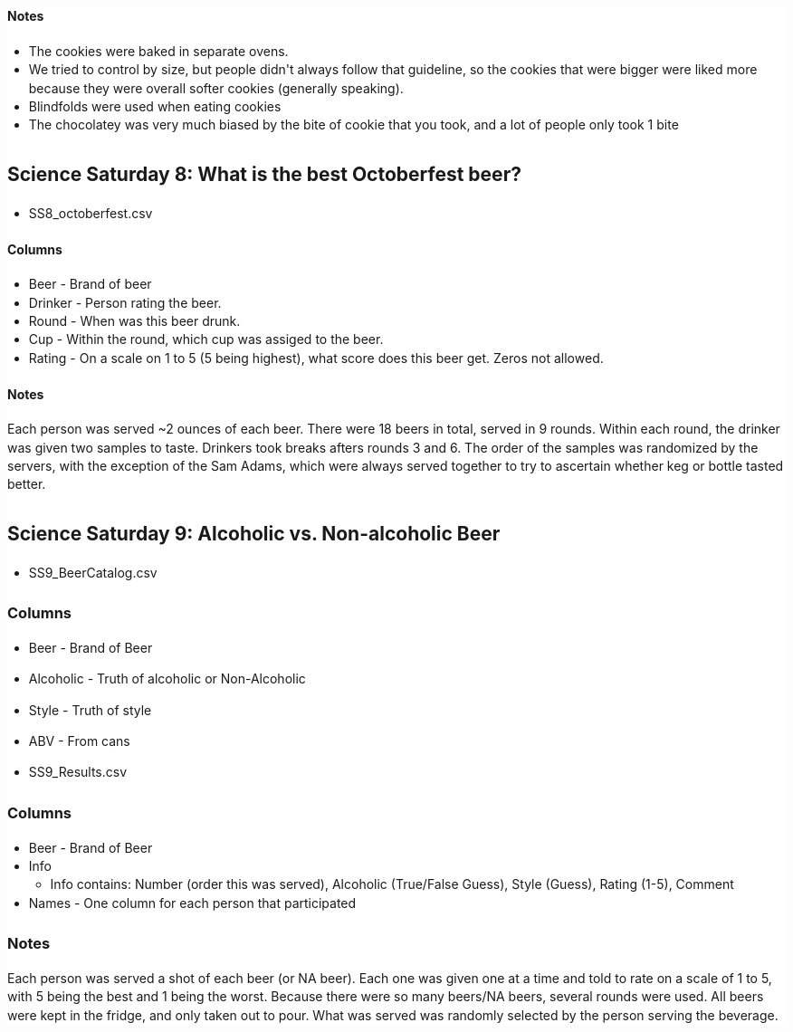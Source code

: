 #### Notes
* The cookies were baked in separate ovens.
* We tried to control by size, but people didn't always follow that guideline, so the cookies that were bigger were liked more because they were overall softer cookies (generally speaking).
* Blindfolds were used when eating cookies
* The chocolatey was very much biased by the bite of cookie that you took, and a lot of people only took 1 bite


## Science Saturday 8: What is the best Octoberfest beer?

* SS8_octoberfest.csv

#### Columns

  * Beer - Brand of beer
  * Drinker - Person rating the beer.
  * Round - When was this beer drunk.
  * Cup - Within the round, which cup was assiged to the beer.
  * Rating - On a scale on 1 to 5 (5 being highest), what score does this beer get. Zeros not allowed.

#### Notes

Each person was served ~2 ounces of each beer. There were 18 beers in total, served in 9 rounds. Within each round, the drinker was given two samples to taste. Drinkers took breaks afters rounds 3 and 6. The order of the samples was randomized by the servers, with the exception of the Sam Adams, which were always served together to try to ascertain whether keg or bottle tasted better.

## Science Saturday 9: Alcoholic vs. Non-alcoholic Beer

* SS9_BeerCatalog.csv  

### Columns
  * Beer - Brand of Beer
  * Alcoholic - Truth of alcoholic or Non-Alcoholic
  * Style - Truth of style
  * ABV - From cans

* SS9_Results.csv

### Columns
  * Beer - Brand of Beer
  * Info
    * Info contains: Number (order this was served), Alcoholic (True/False Guess), Style (Guess), Rating (1-5), Comment
  * Names - One column for each person that participated

### Notes

Each person was served a shot of each beer (or NA beer). Each one was given one at a time and told to rate on a scale of 1 to 5, with 5 being the best and 1 being the worst. Because there were so many beers/NA beers, several rounds were used. All beers were kept in the fridge, and only taken out to pour. What was served was randomly selected by the person serving the beverage.
